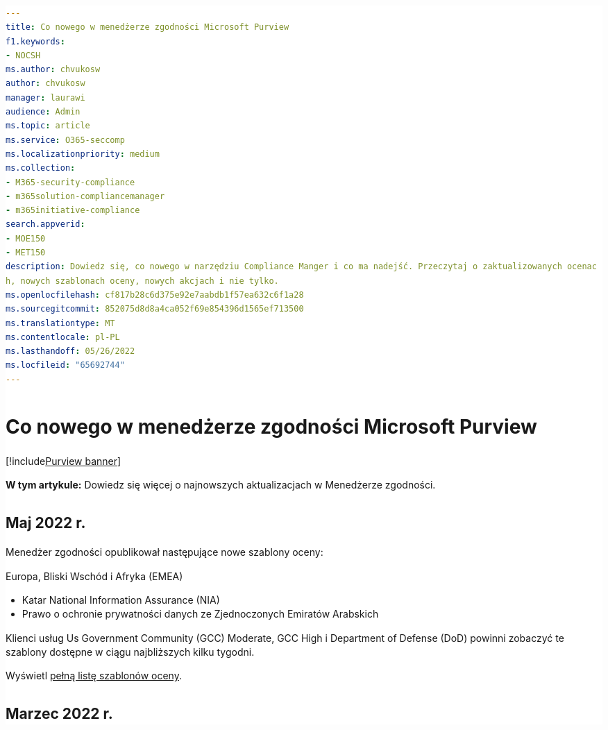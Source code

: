 ```yaml
---
title: Co nowego w menedżerze zgodności Microsoft Purview
f1.keywords:
- NOCSH
ms.author: chvukosw
author: chvukosw
manager: laurawi
audience: Admin
ms.topic: article
ms.service: O365-seccomp
ms.localizationpriority: medium
ms.collection:
- M365-security-compliance
- m365solution-compliancemanager
- m365initiative-compliance
search.appverid:
- MOE150
- MET150
description: Dowiedz się, co nowego w narzędziu Compliance Manger i co ma nadejść. Przeczytaj o zaktualizowanych ocenach, nowych szablonach oceny, nowych akcjach i nie tylko.
ms.openlocfilehash: cf817b28c6d375e92e7aabdb1f57ea632c6f1a28
ms.sourcegitcommit: 852075d8d8a4ca052f69e854396d1565ef713500
ms.translationtype: MT
ms.contentlocale: pl-PL
ms.lasthandoff: 05/26/2022
ms.locfileid: "65692744"
---
```

# <a name="whats-new-in-microsoft-purview-compliance-manager"></a>Co nowego w menedżerze zgodności Microsoft Purview

[!include[Purview banner](../includes/purview-rebrand-banner.md)]

**W tym artykule:** Dowiedz się więcej o najnowszych aktualizacjach w Menedżerze zgodności.

## <a name="may-2022"></a>Maj 2022 r.

Menedżer zgodności opublikował następujące nowe szablony oceny:

Europa, Bliski Wschód i Afryka (EMEA)
- Katar National Information Assurance (NIA)
- Prawo o ochronie prywatności danych ze Zjednoczonych Emiratów Arabskich

Klienci usług Us Government Community (GCC) Moderate, GCC High i Department of Defense (DoD) powinni zobaczyć te szablony dostępne w ciągu najbliższych kilku tygodni.

Wyświetl [pełną listę szablonów oceny](compliance-manager-templates-list.md).

## <a name="march-2022"></a>Marzec 2022 r.
